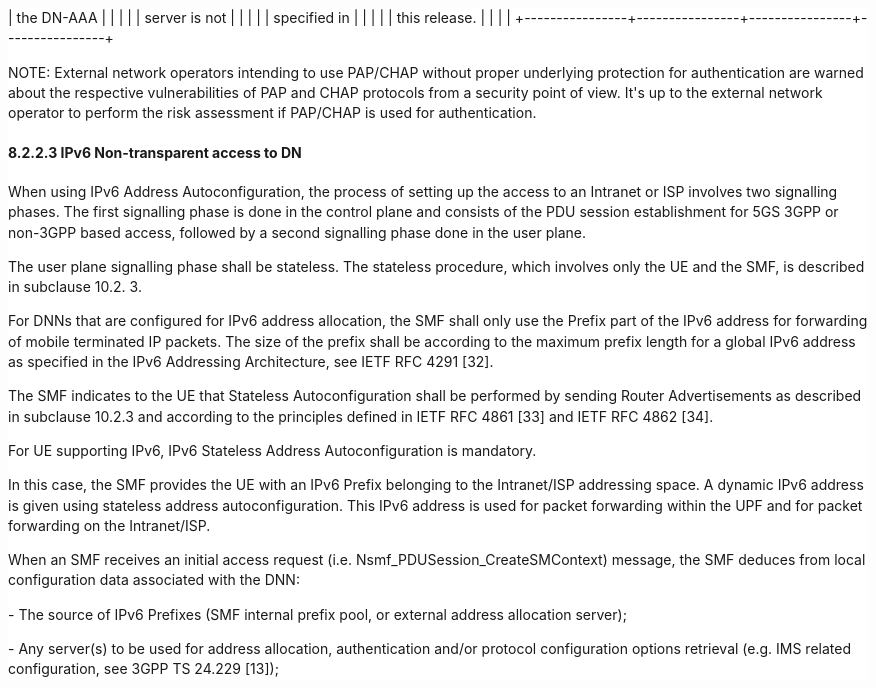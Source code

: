 | the DN-AAA     |                |                |                |
| server is not  |                |                |                |
| specified in   |                |                |                |
| this release.  |                |                |                |
+----------------+----------------+----------------+----------------+

NOTE: External network operators intending to use PAP/CHAP without
proper underlying protection for authentication are warned about the
respective vulnerabilities of PAP and CHAP protocols from a security
point of view. It's up to the external network operator to perform the
risk assessment if PAP/CHAP is used for authentication.

#### 8.2.2.3 IPv6 Non-transparent access to DN

When using IPv6 Address Autoconfiguration, the process of setting up the
access to an Intranet or ISP involves two signalling phases. The first
signalling phase is done in the control plane and consists of the PDU
session establishment for 5GS 3GPP or non-3GPP based access, followed by
a second signalling phase done in the user plane.

The user plane signalling phase shall be stateless. The stateless
procedure, which involves only the UE and the SMF, is described in
subclause 10.2. 3.

For DNNs that are configured for IPv6 address allocation, the SMF shall
only use the Prefix part of the IPv6 address for forwarding of mobile
terminated IP packets. The size of the prefix shall be according to the
maximum prefix length for a global IPv6 address as specified in the IPv6
Addressing Architecture, see IETF RFC 4291 \[32\].

The SMF indicates to the UE that Stateless Autoconfiguration shall be
performed by sending Router Advertisements as described in
subclause 10.2.3 and according to the principles defined in
IETF RFC 4861 \[33\] and IETF RFC 4862 \[34\].

For UE supporting IPv6, IPv6 Stateless Address Autoconfiguration is
mandatory.

In this case, the SMF provides the UE with an IPv6 Prefix belonging to
the Intranet/ISP addressing space. A dynamic IPv6 address is given using
stateless address autoconfiguration. This IPv6 address is used for
packet forwarding within the UPF and for packet forwarding on the
Intranet/ISP.

When an SMF receives an initial access request (i.e.
Nsmf\_PDUSession\_CreateSMContext) message, the SMF deduces from local
configuration data associated with the DNN:

\- The source of IPv6 Prefixes (SMF internal prefix pool, or external
address allocation server);

\- Any server(s) to be used for address allocation, authentication
and/or protocol configuration options retrieval (e.g. IMS related
configuration, see 3GPP TS 24.229 \[13\]);
